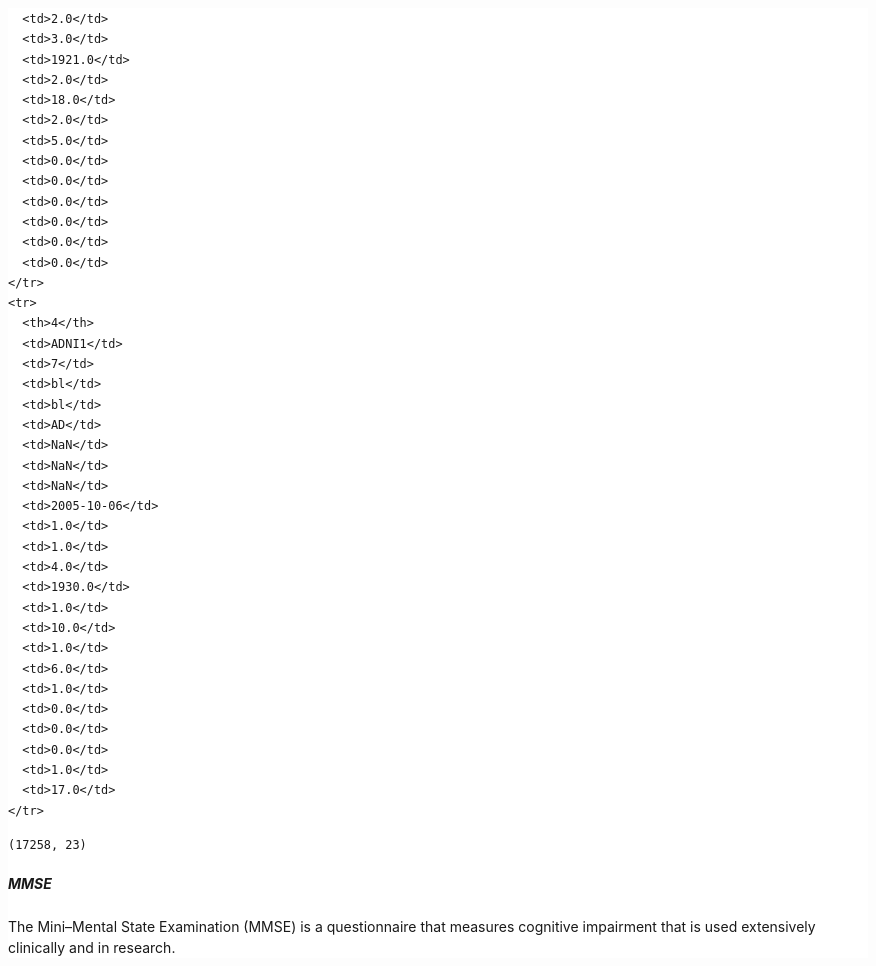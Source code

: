      <td>2.0</td>
      <td>3.0</td>
      <td>1921.0</td>
      <td>2.0</td>
      <td>18.0</td>
      <td>2.0</td>
      <td>5.0</td>
      <td>0.0</td>
      <td>0.0</td>
      <td>0.0</td>
      <td>0.0</td>
      <td>0.0</td>
      <td>0.0</td>
    </tr>
    <tr>
      <th>4</th>
      <td>ADNI1</td>
      <td>7</td>
      <td>bl</td>
      <td>bl</td>
      <td>AD</td>
      <td>NaN</td>
      <td>NaN</td>
      <td>NaN</td>
      <td>2005-10-06</td>
      <td>1.0</td>
      <td>1.0</td>
      <td>4.0</td>
      <td>1930.0</td>
      <td>1.0</td>
      <td>10.0</td>
      <td>1.0</td>
      <td>6.0</td>
      <td>1.0</td>
      <td>0.0</td>
      <td>0.0</td>
      <td>0.0</td>
      <td>1.0</td>
      <td>17.0</td>
    </tr>
  </tbody>
</table>
</div>





    (17258, 23)



##### MMSE
The Mini–Mental State Examination (MMSE) is a questionnaire that measures cognitive impairment that is used extensively clinically and in research.

